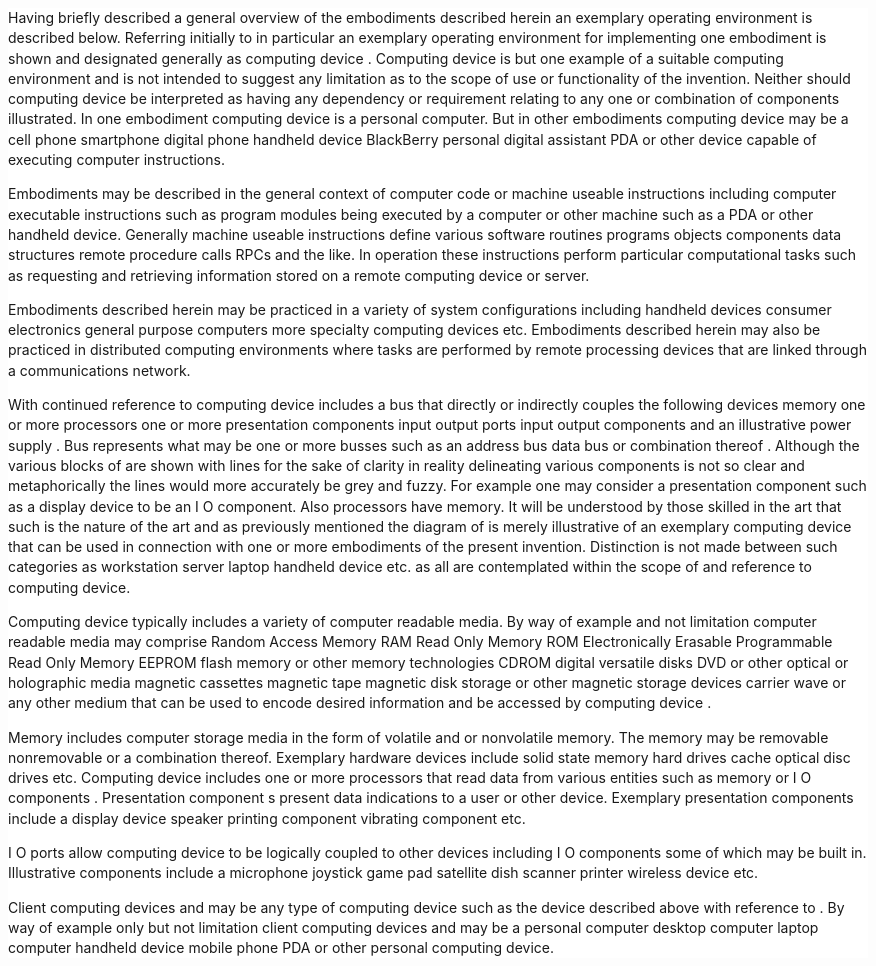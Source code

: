 Having briefly described a general overview of the embodiments described herein an exemplary operating environment is described below. Referring initially to in particular an exemplary operating environment for implementing one embodiment is shown and designated generally as computing device . Computing device is but one example of a suitable computing environment and is not intended to suggest any limitation as to the scope of use or functionality of the invention. Neither should computing device be interpreted as having any dependency or requirement relating to any one or combination of components illustrated. In one embodiment computing device is a personal computer. But in other embodiments computing device may be a cell phone smartphone digital phone handheld device BlackBerry personal digital assistant PDA or other device capable of executing computer instructions.

Embodiments may be described in the general context of computer code or machine useable instructions including computer executable instructions such as program modules being executed by a computer or other machine such as a PDA or other handheld device. Generally machine useable instructions define various software routines programs objects components data structures remote procedure calls RPCs and the like. In operation these instructions perform particular computational tasks such as requesting and retrieving information stored on a remote computing device or server.

Embodiments described herein may be practiced in a variety of system configurations including handheld devices consumer electronics general purpose computers more specialty computing devices etc. Embodiments described herein may also be practiced in distributed computing environments where tasks are performed by remote processing devices that are linked through a communications network.

With continued reference to computing device includes a bus that directly or indirectly couples the following devices memory one or more processors one or more presentation components input output ports input output components and an illustrative power supply . Bus represents what may be one or more busses such as an address bus data bus or combination thereof . Although the various blocks of are shown with lines for the sake of clarity in reality delineating various components is not so clear and metaphorically the lines would more accurately be grey and fuzzy. For example one may consider a presentation component such as a display device to be an I O component. Also processors have memory. It will be understood by those skilled in the art that such is the nature of the art and as previously mentioned the diagram of is merely illustrative of an exemplary computing device that can be used in connection with one or more embodiments of the present invention. Distinction is not made between such categories as workstation server laptop handheld device etc. as all are contemplated within the scope of and reference to computing device. 

Computing device typically includes a variety of computer readable media. By way of example and not limitation computer readable media may comprise Random Access Memory RAM Read Only Memory ROM Electronically Erasable Programmable Read Only Memory EEPROM flash memory or other memory technologies CDROM digital versatile disks DVD or other optical or holographic media magnetic cassettes magnetic tape magnetic disk storage or other magnetic storage devices carrier wave or any other medium that can be used to encode desired information and be accessed by computing device .

Memory includes computer storage media in the form of volatile and or nonvolatile memory. The memory may be removable nonremovable or a combination thereof. Exemplary hardware devices include solid state memory hard drives cache optical disc drives etc. Computing device includes one or more processors that read data from various entities such as memory or I O components . Presentation component s present data indications to a user or other device. Exemplary presentation components include a display device speaker printing component vibrating component etc.

I O ports allow computing device to be logically coupled to other devices including I O components some of which may be built in. Illustrative components include a microphone joystick game pad satellite dish scanner printer wireless device etc.

Client computing devices and may be any type of computing device such as the device described above with reference to . By way of example only but not limitation client computing devices and may be a personal computer desktop computer laptop computer handheld device mobile phone PDA or other personal computing device.

